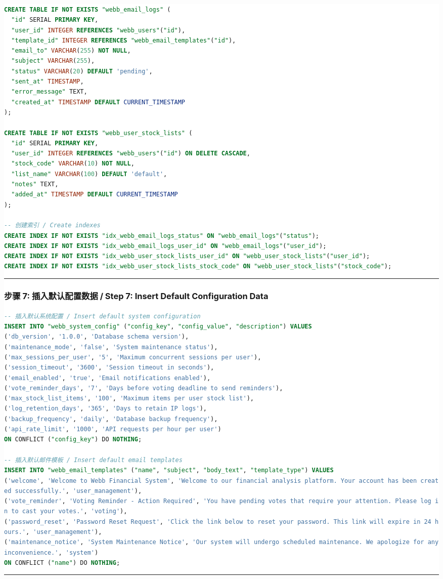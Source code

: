 ```sql
CREATE TABLE IF NOT EXISTS "webb_email_logs" (
  "id" SERIAL PRIMARY KEY,
  "user_id" INTEGER REFERENCES "webb_users"("id"),
  "template_id" INTEGER REFERENCES "webb_email_templates"("id"),
  "email_to" VARCHAR(255) NOT NULL,
  "subject" VARCHAR(255),
  "status" VARCHAR(20) DEFAULT 'pending',
  "sent_at" TIMESTAMP,
  "error_message" TEXT,
  "created_at" TIMESTAMP DEFAULT CURRENT_TIMESTAMP
);

CREATE TABLE IF NOT EXISTS "webb_user_stock_lists" (
  "id" SERIAL PRIMARY KEY,
  "user_id" INTEGER REFERENCES "webb_users"("id") ON DELETE CASCADE,
  "stock_code" VARCHAR(10) NOT NULL,
  "list_name" VARCHAR(100) DEFAULT 'default',
  "notes" TEXT,
  "added_at" TIMESTAMP DEFAULT CURRENT_TIMESTAMP
);

-- 创建索引 / Create indexes
CREATE INDEX IF NOT EXISTS "idx_webb_email_logs_status" ON "webb_email_logs"("status");
CREATE INDEX IF NOT EXISTS "idx_webb_email_logs_user_id" ON "webb_email_logs"("user_id");
CREATE INDEX IF NOT EXISTS "idx_webb_user_stock_lists_user_id" ON "webb_user_stock_lists"("user_id");
CREATE INDEX IF NOT EXISTS "idx_webb_user_stock_lists_stock_code" ON "webb_user_stock_lists"("stock_code");
```

---

### 步骤 7: 插入默认配置数据 / Step 7: Insert Default Configuration Data

```sql
-- 插入默认系统配置 / Insert default system configuration
INSERT INTO "webb_system_config" ("config_key", "config_value", "description") VALUES
('db_version', '1.0.0', 'Database schema version'),
('maintenance_mode', 'false', 'System maintenance status'),
('max_sessions_per_user', '5', 'Maximum concurrent sessions per user'),
('session_timeout', '3600', 'Session timeout in seconds'),
('email_enabled', 'true', 'Email notifications enabled'),
('vote_reminder_days', '7', 'Days before voting deadline to send reminders'),
('max_stock_list_items', '100', 'Maximum items per user stock list'),
('log_retention_days', '365', 'Days to retain IP logs'),
('backup_frequency', 'daily', 'Database backup frequency'),
('api_rate_limit', '1000', 'API requests per hour per user')
ON CONFLICT ("config_key") DO NOTHING;

-- 插入默认邮件模板 / Insert default email templates
INSERT INTO "webb_email_templates" ("name", "subject", "body_text", "template_type") VALUES
('welcome', 'Welcome to Webb Financial System', 'Welcome to our financial analysis platform. Your account has been created successfully.', 'user_management'),
('vote_reminder', 'Voting Reminder - Action Required', 'You have pending votes that require your attention. Please log in to cast your votes.', 'voting'),
('password_reset', 'Password Reset Request', 'Click the link below to reset your password. This link will expire in 24 hours.', 'user_management'),
('maintenance_notice', 'System Maintenance Notice', 'Our system will undergo scheduled maintenance. We apologize for any inconvenience.', 'system')
ON CONFLICT ("name") DO NOTHING;
```

---